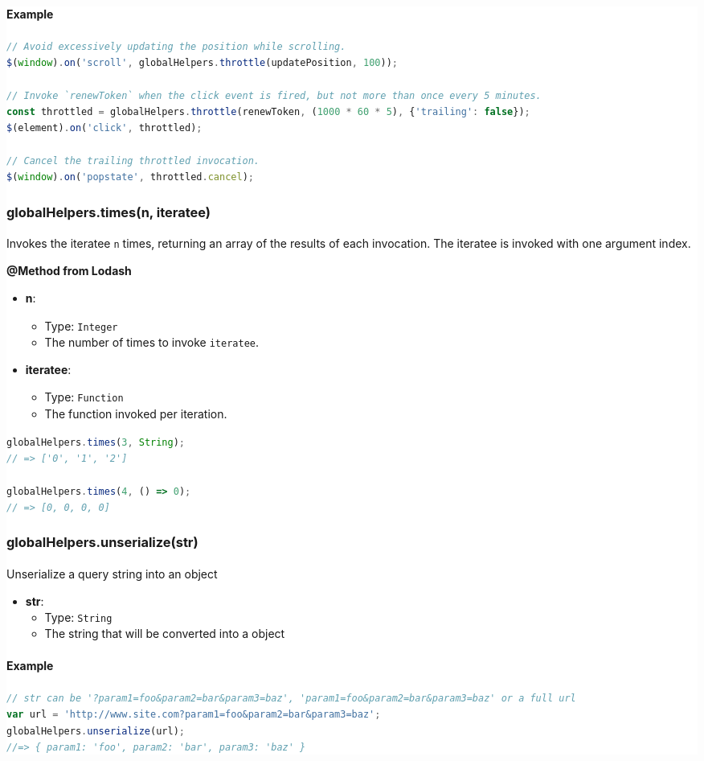 #### Example

```js
// Avoid excessively updating the position while scrolling.
$(window).on('scroll', globalHelpers.throttle(updatePosition, 100));

// Invoke `renewToken` when the click event is fired, but not more than once every 5 minutes.
const throttled = globalHelpers.throttle(renewToken, (1000 * 60 * 5), {'trailing': false});
$(element).on('click', throttled);

// Cancel the trailing throttled invocation.
$(window).on('popstate', throttled.cancel);
```


### globalHelpers.times(n, iteratee)

Invokes the iteratee `n` times, returning an array of the results of each invocation. The iteratee is invoked with one argument index.

**@Method from Lodash**

- **n**:
  - Type: `Integer`
  - The number of times to invoke `iteratee`.

- **iteratee**:
  - Type: `Function`
  - The function invoked per iteration.

```js
globalHelpers.times(3, String);
// => ['0', '1', '2']

globalHelpers.times(4, () => 0);
// => [0, 0, 0, 0]
```


### globalHelpers.unserialize(str)

Unserialize a query string into an object

- **str**:
  - Type: `String`
  - The string that will be converted into a object

#### Example

```js
// str can be '?param1=foo&param2=bar&param3=baz', 'param1=foo&param2=bar&param3=baz' or a full url
var url = 'http://www.site.com?param1=foo&param2=bar&param3=baz';
globalHelpers.unserialize(url);
//=> { param1: 'foo', param2: 'bar', param3: 'baz' }
```